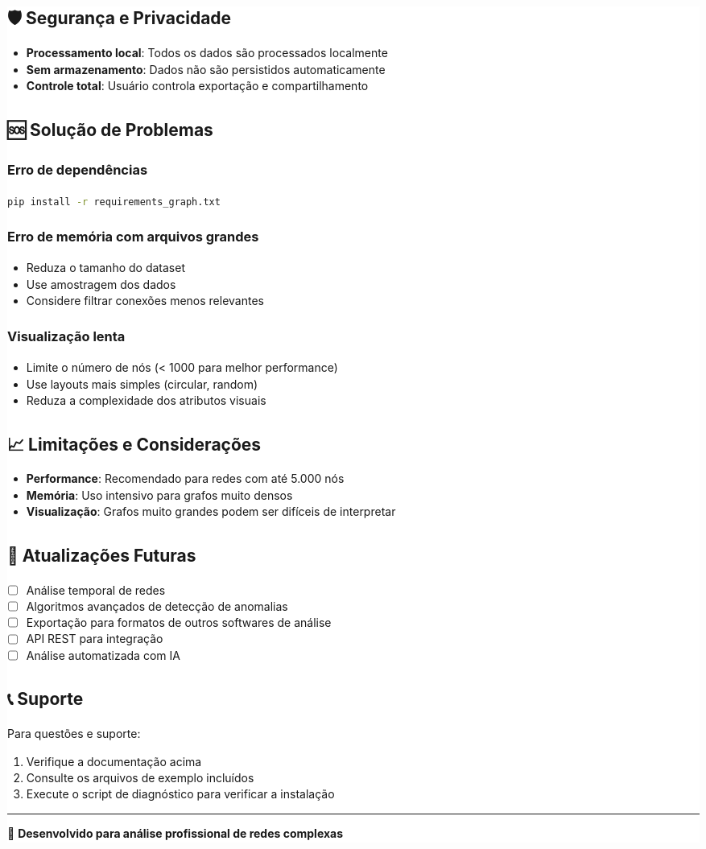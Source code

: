 ## 🛡️ Segurança e Privacidade

- **Processamento local**: Todos os dados são processados localmente
- **Sem armazenamento**: Dados não são persistidos automaticamente
- **Controle total**: Usuário controla exportação e compartilhamento

## 🆘 Solução de Problemas

### Erro de dependências
```bash
pip install -r requirements_graph.txt
```

### Erro de memória com arquivos grandes
- Reduza o tamanho do dataset
- Use amostragem dos dados
- Considere filtrar conexões menos relevantes

### Visualização lenta
- Limite o número de nós (< 1000 para melhor performance)
- Use layouts mais simples (circular, random)
- Reduza a complexidade dos atributos visuais

## 📈 Limitações e Considerações

- **Performance**: Recomendado para redes com até 5.000 nós
- **Memória**: Uso intensivo para grafos muito densos
- **Visualização**: Grafos muito grandes podem ser difíceis de interpretar

## 🔄 Atualizações Futuras

- [ ] Análise temporal de redes
- [ ] Algoritmos avançados de detecção de anomalias
- [ ] Exportação para formatos de outros softwares de análise
- [ ] API REST para integração
- [ ] Análise automatizada com IA

## 📞 Suporte

Para questões e suporte:
1. Verifique a documentação acima
2. Consulte os arquivos de exemplo incluídos
3. Execute o script de diagnóstico para verificar a instalação

---

🔬 **Desenvolvido para análise profissional de redes complexas**
